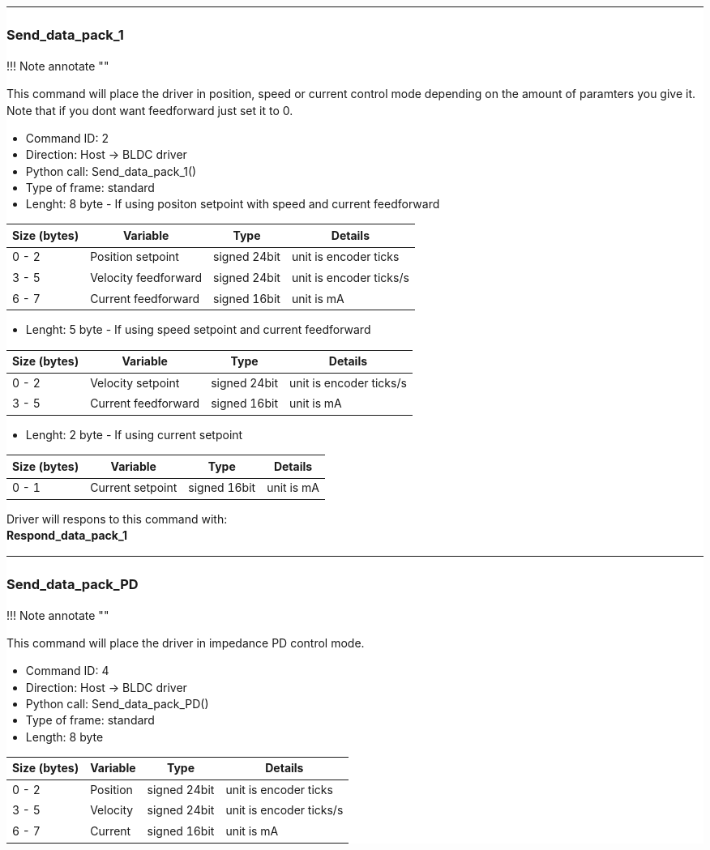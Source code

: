 
---



### **Send_data_pack_1**

!!! Note annotate "" 

This command will place the driver in position, speed or current control mode depending on the amount of paramters you give it.<br />
Note that if you dont want feedforward just set it to 0. 

* Command ID: 2 <br />
* Direction: Host -> BLDC driver <br />
* Python call: Send_data_pack_1() <br />
* Type of frame: standard <br />
* Lenght: 8 byte -  If using positon setpoint with speed and current feedforward

Size (bytes) | Variable | Type | Details
---- | ---- | ---- | ----
0 - 2 | Position setpoint | signed 24bit | unit is encoder ticks
3 - 5 | Velocity feedforward  | signed 24bit | unit is encoder ticks/s
6 - 7 | Current feedforward | signed 16bit | unit is mA

* Lenght: 5 byte -  If using speed setpoint and current feedforward

Size (bytes) | Variable | Type | Details
---- | ---- | ---- | ----
0 - 2 | Velocity setpoint | signed 24bit | unit is encoder ticks/s
3 - 5 | Current feedforward| signed 16bit | unit is mA

* Lenght: 2 byte -  If using current setpoint

Size (bytes) | Variable | Type | Details
---- | ---- | ---- | ----
0 - 1 | Current setpoint| signed 16bit | unit is mA

Driver will respons to this command with:<br />
**Respond_data_pack_1**

---

### **Send_data_pack_PD**

!!! Note annotate "" 

This command will place the driver in impedance PD control mode. 

* Command ID: 4 <br />
* Direction: Host -> BLDC driver <br />
* Python call: Send_data_pack_PD() <br />
* Type of frame: standard <br />
* Length: 8 byte 

Size (bytes) | Variable | Type | Details
---- | ---- | ---- | ----
0 - 2 | Position | signed 24bit | unit is encoder ticks
3 - 5 | Velocity | signed 24bit | unit is encoder ticks/s
6 - 7 | Current | signed 16bit  | unit is mA

